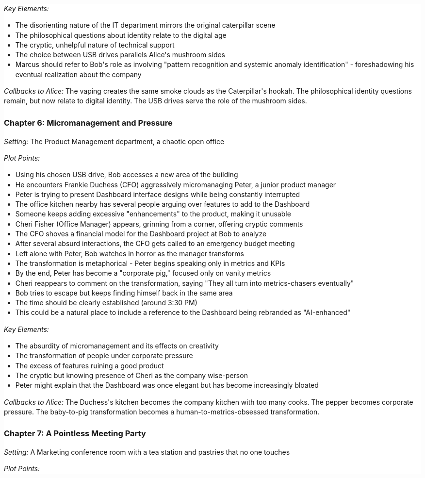 
*Key Elements:*

* The disorienting nature of the IT department mirrors the original caterpillar scene
* The philosophical questions about identity relate to the digital age
* The cryptic, unhelpful nature of technical support
* The choice between USB drives parallels Alice's mushroom sides
* Marcus should refer to Bob's role as involving "pattern recognition and systemic anomaly identification" - foreshadowing his eventual realization about the company

*Callbacks to Alice:* The vaping creates the same smoke clouds as the Caterpillar's hookah. The philosophical identity questions remain, but now relate to digital identity. The USB drives serve the role of the mushroom sides.

### Chapter 6: Micromanagement and Pressure

*Setting:* The Product Management department, a chaotic open office

*Plot Points:*

* Using his chosen USB drive, Bob accesses a new area of the building
* He encounters Frankie Duchess (CFO) aggressively micromanaging Peter, a junior product manager
* Peter is trying to present Dashboard interface designs while being constantly interrupted
* The office kitchen nearby has several people arguing over features to add to the Dashboard
* Someone keeps adding excessive "enhancements" to the product, making it unusable
* Cheri Fisher (Office Manager) appears, grinning from a corner, offering cryptic comments
* The CFO shoves a financial model for the Dashboard project at Bob to analyze
* After several absurd interactions, the CFO gets called to an emergency budget meeting
* Left alone with Peter, Bob watches in horror as the manager transforms
* The transformation is metaphorical - Peter begins speaking only in metrics and KPIs
* By the end, Peter has become a "corporate pig," focused only on vanity metrics
* Cheri reappears to comment on the transformation, saying "They all turn into metrics-chasers eventually"
* Bob tries to escape but keeps finding himself back in the same area
* The time should be clearly established (around 3:30 PM)
* This could be a natural place to include a reference to the Dashboard being rebranded as "AI-enhanced"

*Key Elements:*

* The absurdity of micromanagement and its effects on creativity
* The transformation of people under corporate pressure
* The excess of features ruining a good product
* The cryptic but knowing presence of Cheri as the company wise-person
* Peter might explain that the Dashboard was once elegant but has become increasingly bloated

*Callbacks to Alice:* The Duchess's kitchen becomes the company kitchen with too many cooks. The pepper becomes corporate pressure. The baby-to-pig transformation becomes a human-to-metrics-obsessed transformation.

### Chapter 7: A Pointless Meeting Party

*Setting:* A Marketing conference room with a tea station and pastries that no one touches

*Plot Points:*
